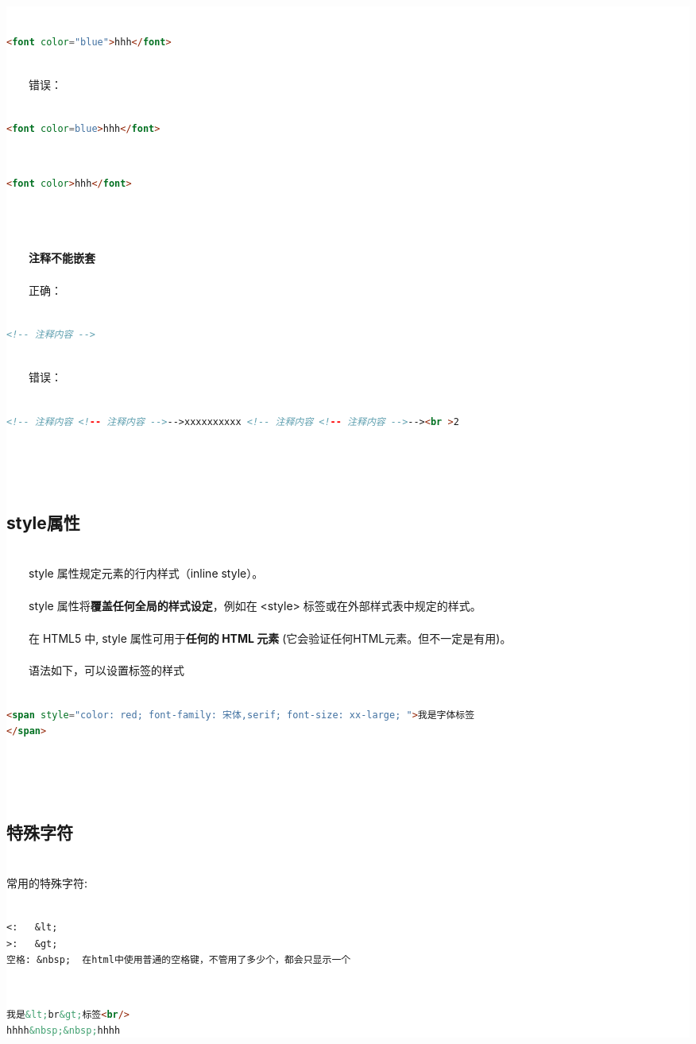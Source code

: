 &emsp;  
```html
<font color="blue">hhh</font>
```
&emsp;  
&emsp;&emsp;错误：&emsp;  
&emsp;  
```html
<font color=blue>hhh</font>
```
&emsp;  
```html
<font color>hhh</font>
```
&emsp;  
&emsp;&emsp;&emsp;  
&emsp;  
&emsp;&emsp;**注释不能嵌套**&emsp;  
&emsp;  
&emsp;&emsp;正确：&emsp;  
&emsp;  
```html
<!-- 注释内容 -->
```
&emsp;  
&emsp;&emsp;错误：&emsp;  
&emsp;  
```html
<!-- 注释内容 <!-- 注释内容 -->-->xxxxxxxxxx <!-- 注释内容 <!-- 注释内容 -->--><br >2
```
&emsp;  
&emsp;&emsp;&emsp;  
&emsp;  
## style属性&emsp;  
&emsp;  
&emsp;&emsp;style 属性规定元素的行内样式（inline style）。&emsp;  
&emsp;  
&emsp;&emsp;style 属性将**覆盖任何全局的样式设定**，例如在 <style\> 标签或在外部样式表中规定的样式。&emsp;  
&emsp;  
&emsp;&emsp;在 HTML5 中, style 属性可用于**任何的 HTML 元素** (它会验证任何HTML元素。但不一定是有用)。&emsp;  
&emsp;  
&emsp;&emsp;语法如下，可以设置标签的样式&emsp;  
&emsp;  
```html
<span style="color: red; font-family: 宋体,serif; font-size: xx-large; ">我是字体标签
</span>

```
&emsp;  
&emsp;&emsp;&emsp;  
&emsp;  
## 特殊字符&emsp;  
&emsp;  
常用的特殊字符:&emsp;  
&emsp;  
```
<:   &lt;
>: 	 &gt;
空格: &nbsp;  在html中使用普通的空格键，不管用了多少个，都会只显示一个
```
&emsp;  
```html
我是&lt;br&gt;标签<br/>
hhhh&nbsp;&nbsp;hhhh
```